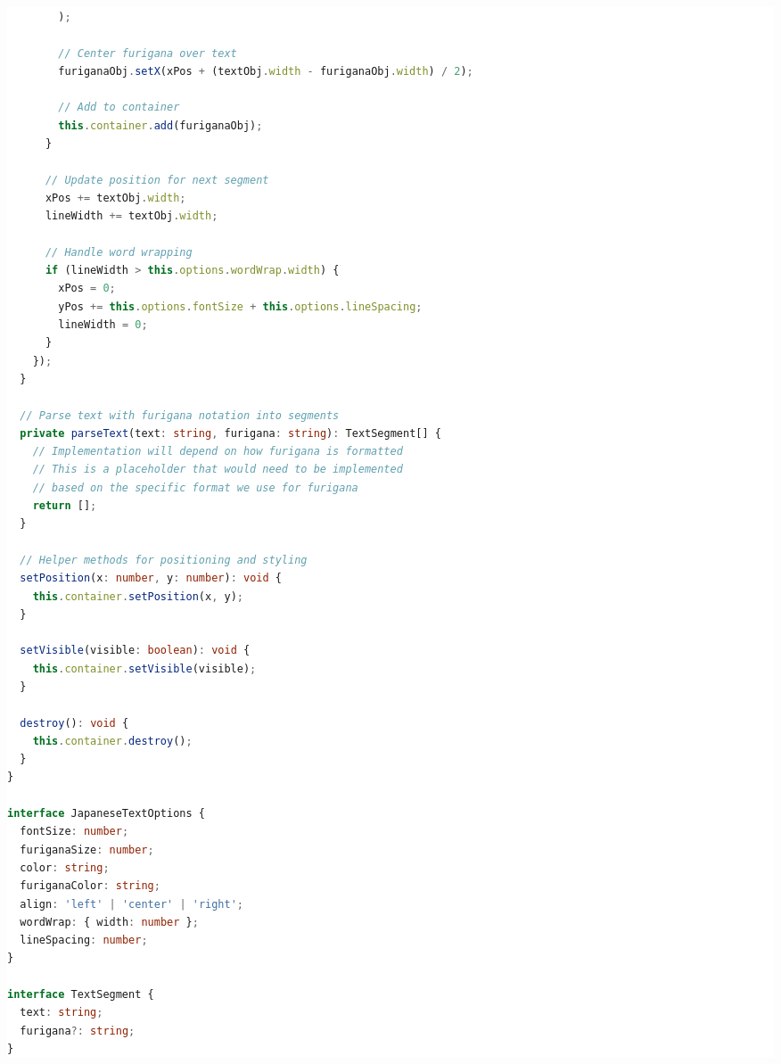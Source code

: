 ```typescript
        );
        
        // Center furigana over text
        furiganaObj.setX(xPos + (textObj.width - furiganaObj.width) / 2);
        
        // Add to container
        this.container.add(furiganaObj);
      }
      
      // Update position for next segment
      xPos += textObj.width;
      lineWidth += textObj.width;
      
      // Handle word wrapping
      if (lineWidth > this.options.wordWrap.width) {
        xPos = 0;
        yPos += this.options.fontSize + this.options.lineSpacing;
        lineWidth = 0;
      }
    });
  }
  
  // Parse text with furigana notation into segments
  private parseText(text: string, furigana: string): TextSegment[] {
    // Implementation will depend on how furigana is formatted
    // This is a placeholder that would need to be implemented
    // based on the specific format we use for furigana
    return [];
  }
  
  // Helper methods for positioning and styling
  setPosition(x: number, y: number): void {
    this.container.setPosition(x, y);
  }
  
  setVisible(visible: boolean): void {
    this.container.setVisible(visible);
  }
  
  destroy(): void {
    this.container.destroy();
  }
}

interface JapaneseTextOptions {
  fontSize: number;
  furiganaSize: number;
  color: string;
  furiganaColor: string;
  align: 'left' | 'center' | 'right';
  wordWrap: { width: number };
  lineSpacing: number;
}

interface TextSegment {
  text: string;
  furigana?: string;
}
```
